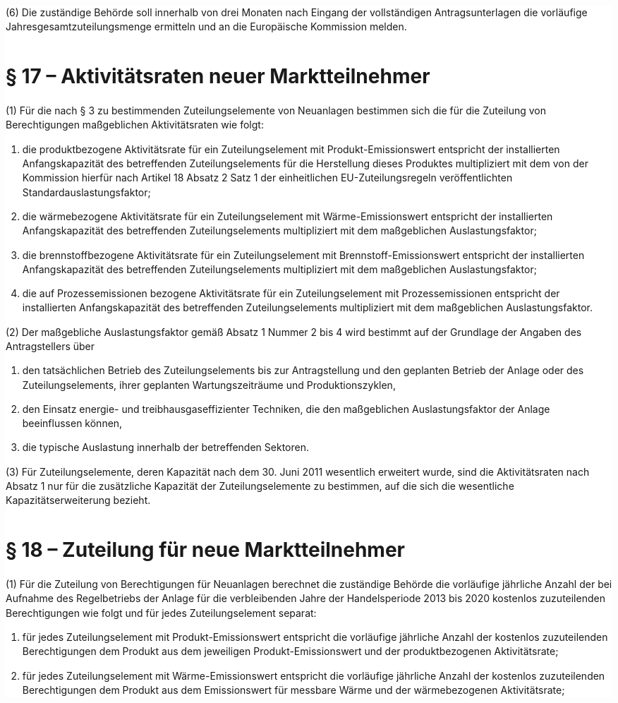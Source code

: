 (6) Die zuständige Behörde soll innerhalb von drei Monaten nach Eingang der vollständigen Antragsunterlagen die vorläufige Jahresgesamtzuteilungsmenge ermitteln und an die Europäische Kommission melden.

# § 17 – Aktivitätsraten neuer Marktteilnehmer

(1) Für die nach § 3 zu bestimmenden Zuteilungselemente von Neuanlagen bestimmen sich die für die Zuteilung von Berechtigungen maßgeblichen Aktivitätsraten wie folgt:

1. die produktbezogene Aktivitätsrate für ein Zuteilungselement mit Produkt-Emissionswert entspricht der installierten Anfangskapazität des betreffenden Zuteilungselements für die Herstellung dieses Produktes multipliziert mit dem von der Kommission hierfür nach Artikel 18 Absatz 2 Satz 1 der einheitlichen EU-Zuteilungsregeln veröffentlichten Standardauslastungsfaktor;

2. die wärmebezogene Aktivitätsrate für ein Zuteilungselement mit Wärme-Emissionswert entspricht der installierten Anfangskapazität des betreffenden Zuteilungselements multipliziert mit dem maßgeblichen Auslastungsfaktor;

3. die brennstoffbezogene Aktivitätsrate für ein Zuteilungselement mit Brennstoff-Emissionswert entspricht der installierten Anfangskapazität des betreffenden Zuteilungselements multipliziert mit dem maßgeblichen Auslastungsfaktor;

4. die auf Prozessemissionen bezogene Aktivitätsrate für ein Zuteilungselement mit Prozessemissionen entspricht der installierten Anfangskapazität des betreffenden Zuteilungselements multipliziert mit dem maßgeblichen Auslastungsfaktor.

(2) Der maßgebliche Auslastungsfaktor gemäß Absatz 1 Nummer 2 bis 4 wird bestimmt auf der Grundlage der Angaben des Antragstellers über

1. den tatsächlichen Betrieb des Zuteilungselements bis zur Antragstellung und den geplanten Betrieb der Anlage oder des Zuteilungselements, ihrer geplanten Wartungszeiträume und Produktionszyklen,

2. den Einsatz energie- und treibhausgaseffizienter Techniken, die den maßgeblichen Auslastungsfaktor der Anlage beeinflussen können,

3. die typische Auslastung innerhalb der betreffenden Sektoren.

(3) Für Zuteilungselemente, deren Kapazität nach dem 30. Juni 2011 wesentlich erweitert wurde, sind die Aktivitätsraten nach Absatz 1 nur für die zusätzliche Kapazität der Zuteilungselemente zu bestimmen, auf die sich die wesentliche Kapazitätserweiterung bezieht.

# § 18 – Zuteilung für neue Marktteilnehmer

(1) Für die Zuteilung von Berechtigungen für Neuanlagen berechnet die zuständige Behörde die vorläufige jährliche Anzahl der bei Aufnahme des Regelbetriebs der Anlage für die verbleibenden Jahre der Handelsperiode 2013 bis 2020 kostenlos zuzuteilenden Berechtigungen wie folgt und für jedes Zuteilungselement separat:

1. für jedes Zuteilungselement mit Produkt-Emissionswert entspricht die vorläufige jährliche Anzahl der kostenlos zuzuteilenden Berechtigungen dem Produkt aus dem jeweiligen Produkt-Emissionswert und der produktbezogenen Aktivitätsrate;

2. für jedes Zuteilungselement mit Wärme-Emissionswert entspricht die vorläufige jährliche Anzahl der kostenlos zuzuteilenden Berechtigungen dem Produkt aus dem Emissionswert für messbare Wärme und der wärmebezogenen Aktivitätsrate;
